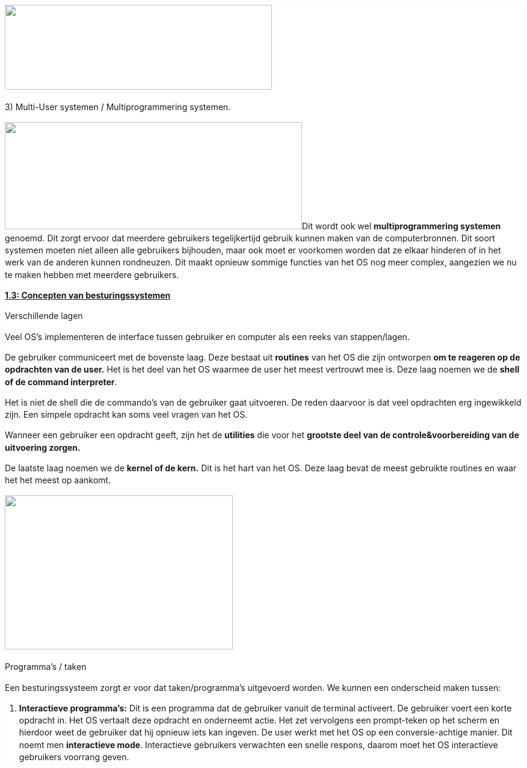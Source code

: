 <img src="media/image4.png" style="width:4.625in;height:1.46875in" />

<span class="mark">3) Multi-User systemen</span> <span class="mark">/
Multiprogrammering systemen.</span>

<img src="media/image5.png" style="width:5.14583in;height:1.85417in" />Dit
wordt ook wel **multiprogrammering systemen** genoemd. Dit zorgt ervoor
dat meerdere gebruikers tegelijkertijd gebruik kunnen maken van de
computerbronnen. Dit soort systemen moeten niet alleen alle gebruikers
bijhouden, maar ook moet er voorkomen worden dat ze elkaar hinderen of
in het werk van de anderen kunnen rondneuzen. Dit maakt opnieuw sommige
functies van het OS nog meer complex, aangezien we nu te maken hebben
met meerdere gebruikers.

**<span class="mark"><u>1.3: Concepten van
besturingssystemen</u></span>**

<span class="mark">Verschillende lagen</span>

Veel OS’s implementeren de interface tussen gebruiker en computer als
een reeks van stappen/lagen.

De gebruiker communiceert met de bovenste laag. Deze bestaat uit
**routines** van het OS die zijn ontworpen **om te reageren op de
opdrachten van de user.** Het is het deel van het OS waarmee de user het
meest vertrouwt mee is. Deze laag noemen we de **shell of de command
interpreter**.

Het is niet de shell die de commando’s van de gebruiker gaat uitvoeren.
De reden daarvoor is dat veel opdrachten erg ingewikkeld zijn. Een
simpele opdracht kan soms veel vragen van het OS.

Wanneer een gebruiker een opdracht geeft, zijn het de **utilities** die
voor het **grootste deel van de controle&voorbereiding van de uitvoering
zorgen.**

De laatste laag noemen we de **kernel of de kern.** Dit is het hart van
het OS. Deze laag bevat de meest gebruikte routines en waar het het
meest op aankomt.

<img src="media/image6.png" style="width:3.94851in;height:2.67021in" />

<span class="mark">  
</span>

<span class="mark">Programma’s / taken</span>

Een besturingssysteem zorgt er voor dat taken/programma’s uitgevoerd
worden. We kunnen een onderscheid maken tussen:

1.  **Interactieve programma’s:** Dit is een programma dat de gebruiker
    vanuit de terminal activeert. De gebruiker voert een korte opdracht
    in. Het OS vertaalt deze opdracht en onderneemt actie. Het zet
    vervolgens een prompt-teken op het scherm en hierdoor weet de
    gebruiker dat hij opnieuw iets kan ingeven. De user werkt met het OS
    op een conversie-achtige manier. Dit noemt men **interactieve
    mode**. Interactieve gebruikers verwachten een snelle respons,
    daarom moet het OS interactieve gebruikers voorrang geven.
